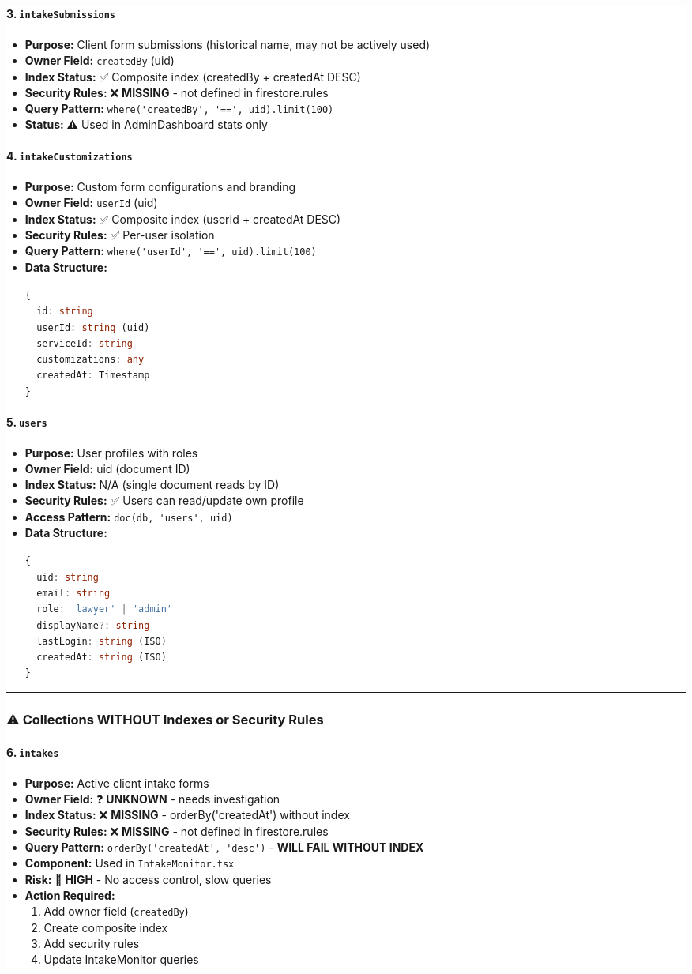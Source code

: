 #### 3. **`intakeSubmissions`**
- **Purpose:** Client form submissions (historical name, may not be actively used)
- **Owner Field:** `createdBy` (uid)
- **Index Status:** ✅ Composite index (createdBy + createdAt DESC)
- **Security Rules:** ❌ **MISSING** - not defined in firestore.rules
- **Query Pattern:** `where('createdBy', '==', uid).limit(100)`
- **Status:** ⚠️ Used in AdminDashboard stats only

#### 4. **`intakeCustomizations`**
- **Purpose:** Custom form configurations and branding
- **Owner Field:** `userId` (uid)
- **Index Status:** ✅ Composite index (userId + createdAt DESC)
- **Security Rules:** ✅ Per-user isolation
- **Query Pattern:** `where('userId', '==', uid).limit(100)`
- **Data Structure:**
  ```typescript
  {
    id: string
    userId: string (uid)
    serviceId: string
    customizations: any
    createdAt: Timestamp
  }
  ```

#### 5. **`users`**
- **Purpose:** User profiles with roles
- **Owner Field:** uid (document ID)
- **Index Status:** N/A (single document reads by ID)
- **Security Rules:** ✅ Users can read/update own profile
- **Access Pattern:** `doc(db, 'users', uid)`
- **Data Structure:**
  ```typescript
  {
    uid: string
    email: string
    role: 'lawyer' | 'admin'
    displayName?: string
    lastLogin: string (ISO)
    createdAt: string (ISO)
  }
  ```

---

### ⚠️ Collections WITHOUT Indexes or Security Rules

#### 6. **`intakes`** 
- **Purpose:** Active client intake forms
- **Owner Field:** ❓ **UNKNOWN** - needs investigation
- **Index Status:** ❌ **MISSING** - orderBy('createdAt') without index
- **Security Rules:** ❌ **MISSING** - not defined in firestore.rules
- **Query Pattern:** `orderBy('createdAt', 'desc')` - **WILL FAIL WITHOUT INDEX**
- **Component:** Used in `IntakeMonitor.tsx`
- **Risk:** 🔴 **HIGH** - No access control, slow queries
- **Action Required:**
  1. Add owner field (`createdBy`)
  2. Create composite index
  3. Add security rules
  4. Update IntakeMonitor queries
